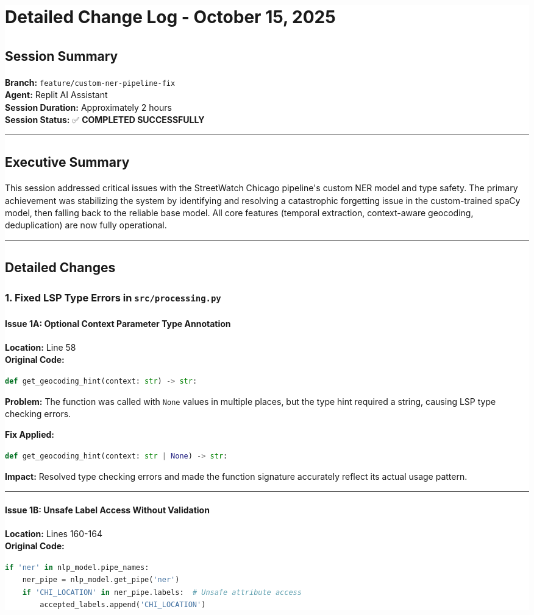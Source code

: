 # Detailed Change Log - October 15, 2025

## Session Summary
**Branch:** `feature/custom-ner-pipeline-fix`  
**Agent:** Replit AI Assistant  
**Session Duration:** Approximately 2 hours  
**Session Status:** ✅ **COMPLETED SUCCESSFULLY**

---

## Executive Summary

This session addressed critical issues with the StreetWatch Chicago pipeline's custom NER model and type safety. The primary achievement was stabilizing the system by identifying and resolving a catastrophic forgetting issue in the custom-trained spaCy model, then falling back to the reliable base model. All core features (temporal extraction, context-aware geocoding, deduplication) are now fully operational.

---

## Detailed Changes

### 1. Fixed LSP Type Errors in `src/processing.py`

#### Issue 1A: Optional Context Parameter Type Annotation
**Location:** Line 58  
**Original Code:**
```python
def get_geocoding_hint(context: str) -> str:
```

**Problem:** The function was called with `None` values in multiple places, but the type hint required a string, causing LSP type checking errors.

**Fix Applied:**
```python
def get_geocoding_hint(context: str | None) -> str:
```

**Impact:** Resolved type checking errors and made the function signature accurately reflect its actual usage pattern.

---

#### Issue 1B: Unsafe Label Access Without Validation
**Location:** Lines 160-164  
**Original Code:**
```python
if 'ner' in nlp_model.pipe_names:
    ner_pipe = nlp_model.get_pipe('ner')
    if 'CHI_LOCATION' in ner_pipe.labels:  # Unsafe attribute access
        accepted_labels.append('CHI_LOCATION')
```
